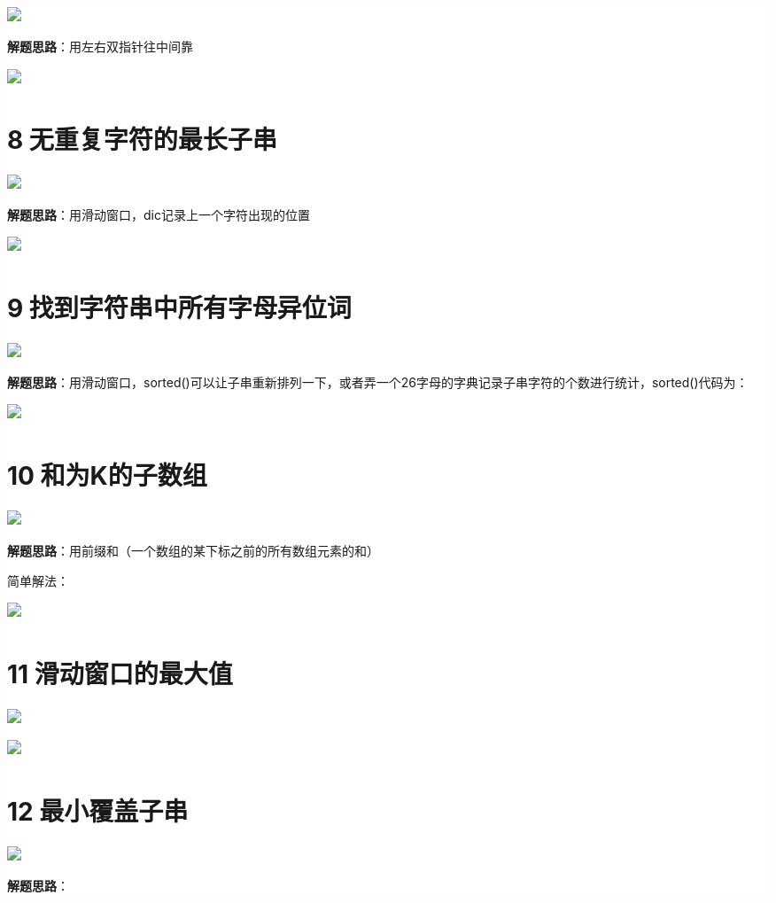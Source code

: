 ![](https://secure2.wostatic.cn/static/ive8JRqQNtqtrzkHV2e8SA/image.png?auth_key=1711379579-vWE7WcPKgh4aAEHRkr2Ezm-0-8ac9573189b4fb4c50a79132e7cdb4b1)

**解题思路**：用左右双指针往中间靠

![](https://secure2.wostatic.cn/static/3shfUDuxka3J2dzKeTgHii/image.png?auth_key=1711379579-4Mo8p8QVLjTbUV93nfEiAn-0-371bfa9375c9dcb0ae1b3dcc309dc884)

# 8 无重复字符的最长子串

![](https://secure2.wostatic.cn/static/ndhiEzy2fLd1ssbKXnWPVP/image.png?auth_key=1711379579-k2U8M8aoMyDypfHymU9zSU-0-52892685b2f6de0c0aad922d8797c680)

**解题思路**：用滑动窗口，dic记录上一个字符出现的位置

![](https://secure2.wostatic.cn/static/tZTyddVehn4hAc1UwBXwEc/image.png?auth_key=1711379580-eeh9SyF1sfW54WYGAQATjV-0-052b7f4ab6df02b18f90151ec93dd841)

# 9 找到字符串中所有字母异位词

![](https://secure2.wostatic.cn/static/ptNSX4iPQ4AwDzb9TG3D2r/image.png?auth_key=1711379579-cZWLChoHCKoHjTFq5jEiC2-0-da06828fa39cf8d8a2bde3629a1aae1e)

**解题思路**：用滑动窗口，sorted()可以让子串重新排列一下，或者弄一个26字母的字典记录子串字符的个数进行统计，sorted()代码为： 

![](https://secure2.wostatic.cn/static/spbrbcNgybxXGPtDEQ9dwD/image.png?auth_key=1711379579-be5ME4sSd5iSSe21TXU4oP-0-50a6703b34122918015d18fcec09c0d7)

# 10 和为K的子数组

![](https://secure2.wostatic.cn/static/tkdHS78dwtNf7wYp7LMCMb/image.png?auth_key=1711379579-pczhoXv5peAcvsinzR67Th-0-8da092cdb1934459fd3cda65d6c1b203)

**解题思路**：用前缀和（一个数组的某下标之前的所有数组元素的和）

简单解法：

![](https://secure2.wostatic.cn/static/3rCN5UtnYmMFBxSgX5rHmA/image.png?auth_key=1711379579-9Pbz69wSi6HQeM9qaXwPmQ-0-7c5f47f805a77b9bb32976fca605d29f)



# 11 滑动窗口的最大值

![](https://secure2.wostatic.cn/static/kg454Zp5cCvKUkY6gBtAzM/image.png?auth_key=1711379580-gShhnF5me36amRG2MqSus7-0-cb822e4605e13acf44ecc7b9ac5db2e1)



![](https://secure2.wostatic.cn/static/59EFZJUa5TVTDZyNr7qmYx/image.png?auth_key=1711379579-9UEULAPfRHWReSUmKFCLtc-0-20f84803fd0b776ecdc2024abe513b81)

# 12 最小覆盖子串

![](https://secure2.wostatic.cn/static/n1F46NbDv5H5oWkm6sxhYM/image.png?auth_key=1711379579-vpdGJUdXZ4vdFKs5eEbzRm-0-e0e5ffc80fa26a7be4cbf0ab03a35246)

**解题思路**：
